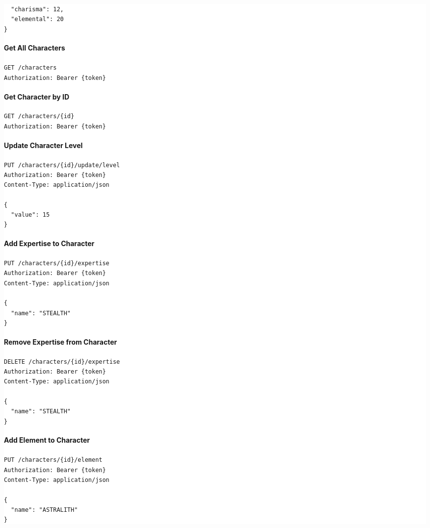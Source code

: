 ```http
  "charisma": 12,
  "elemental": 20
}
```

#### Get All Characters
```http
GET /characters
Authorization: Bearer {token}
```

#### Get Character by ID
```http
GET /characters/{id}
Authorization: Bearer {token}
```

#### Update Character Level
```http
PUT /characters/{id}/update/level
Authorization: Bearer {token}
Content-Type: application/json

{
  "value": 15
}
```

#### Add Expertise to Character
```http
PUT /characters/{id}/expertise
Authorization: Bearer {token}
Content-Type: application/json

{
  "name": "STEALTH"
}
```

#### Remove Expertise from Character
```http
DELETE /characters/{id}/expertise
Authorization: Bearer {token}
Content-Type: application/json

{
  "name": "STEALTH"
}
```

#### Add Element to Character
```http
PUT /characters/{id}/element
Authorization: Bearer {token}
Content-Type: application/json

{
  "name": "ASTRALITH"
}
```
